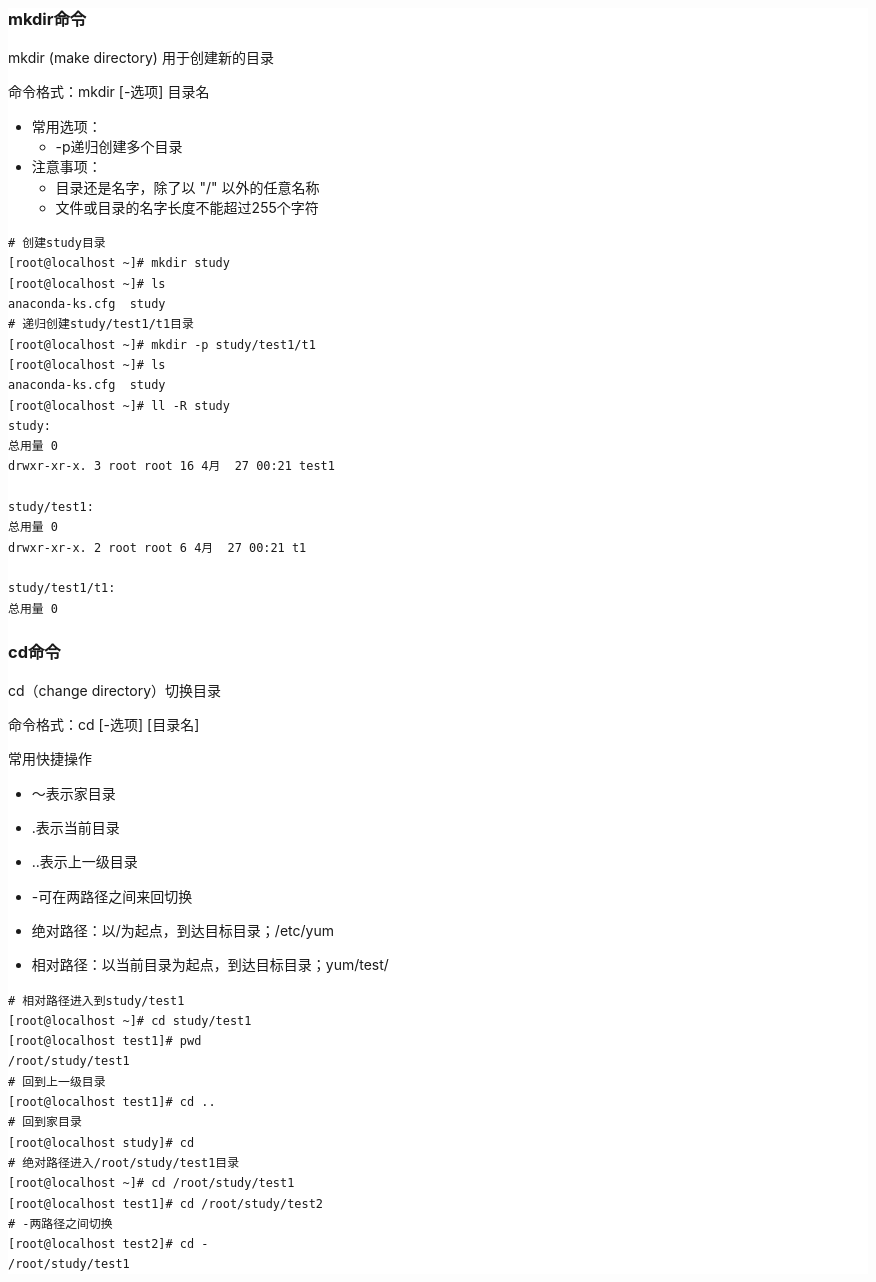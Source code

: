 ### mkdir命令

mkdir (make directory) 用于创建新的目录

命令格式：mkdir [-选项] 目录名

- 常用选项：
  - -p递归创建多个目录
- 注意事项：
  - 目录还是名字，除了以 "/" 以外的任意名称
  - 文件或目录的名字长度不能超过255个字符

```shell
# 创建study目录
[root@localhost ~]# mkdir study
[root@localhost ~]# ls
anaconda-ks.cfg  study
# 递归创建study/test1/t1目录
[root@localhost ~]# mkdir -p study/test1/t1
[root@localhost ~]# ls
anaconda-ks.cfg  study
[root@localhost ~]# ll -R study
study:
总用量 0
drwxr-xr-x. 3 root root 16 4月  27 00:21 test1

study/test1:
总用量 0
drwxr-xr-x. 2 root root 6 4月  27 00:21 t1

study/test1/t1:
总用量 0
```

### cd命令

cd（change directory）切换目录

命令格式：cd [-选项] [目录名]

常用快捷操作
- ～表示家目录
- .表示当前目录
- ..表示上一级目录
- -可在两路径之间来回切换

- 绝对路径：以/为起点，到达目标目录；/etc/yum
- 相对路径：以当前目录为起点，到达目标目录；yum/test/

```shell
# 相对路径进入到study/test1
[root@localhost ~]# cd study/test1
[root@localhost test1]# pwd
/root/study/test1
# 回到上一级目录
[root@localhost test1]# cd ..
# 回到家目录
[root@localhost study]# cd
# 绝对路径进入/root/study/test1目录
[root@localhost ~]# cd /root/study/test1
[root@localhost test1]# cd /root/study/test2
# -两路径之间切换
[root@localhost test2]# cd -
/root/study/test1
```

